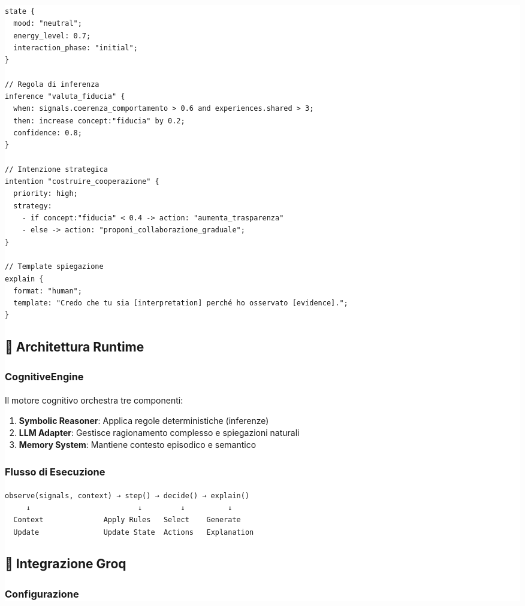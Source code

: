 ```aspera
state {
  mood: "neutral";
  energy_level: 0.7;
  interaction_phase: "initial";
}

// Regola di inferenza
inference "valuta_fiducia" {
  when: signals.coerenza_comportamento > 0.6 and experiences.shared > 3;
  then: increase concept:"fiducia" by 0.2;
  confidence: 0.8;
}

// Intenzione strategica
intention "costruire_cooperazione" {
  priority: high;
  strategy:
    - if concept:"fiducia" < 0.4 -> action: "aumenta_trasparenza"
    - else -> action: "proponi_collaborazione_graduale";
}

// Template spiegazione
explain {
  format: "human";
  template: "Credo che tu sia [interpretation] perché ho osservato [evidence].";
}
```

## 🔧 Architettura Runtime

### CognitiveEngine

Il motore cognitivo orchestra tre componenti:

1. **Symbolic Reasoner**: Applica regole deterministiche (inferenze)
2. **LLM Adapter**: Gestisce ragionamento complesso e spiegazioni naturali
3. **Memory System**: Mantiene contesto episodico e semantico

### Flusso di Esecuzione

```
observe(signals, context) → step() → decide() → explain()
     ↓                         ↓         ↓          ↓
  Context              Apply Rules   Select    Generate
  Update               Update State  Actions   Explanation
```

## 🤖 Integrazione Groq

### Configurazione
